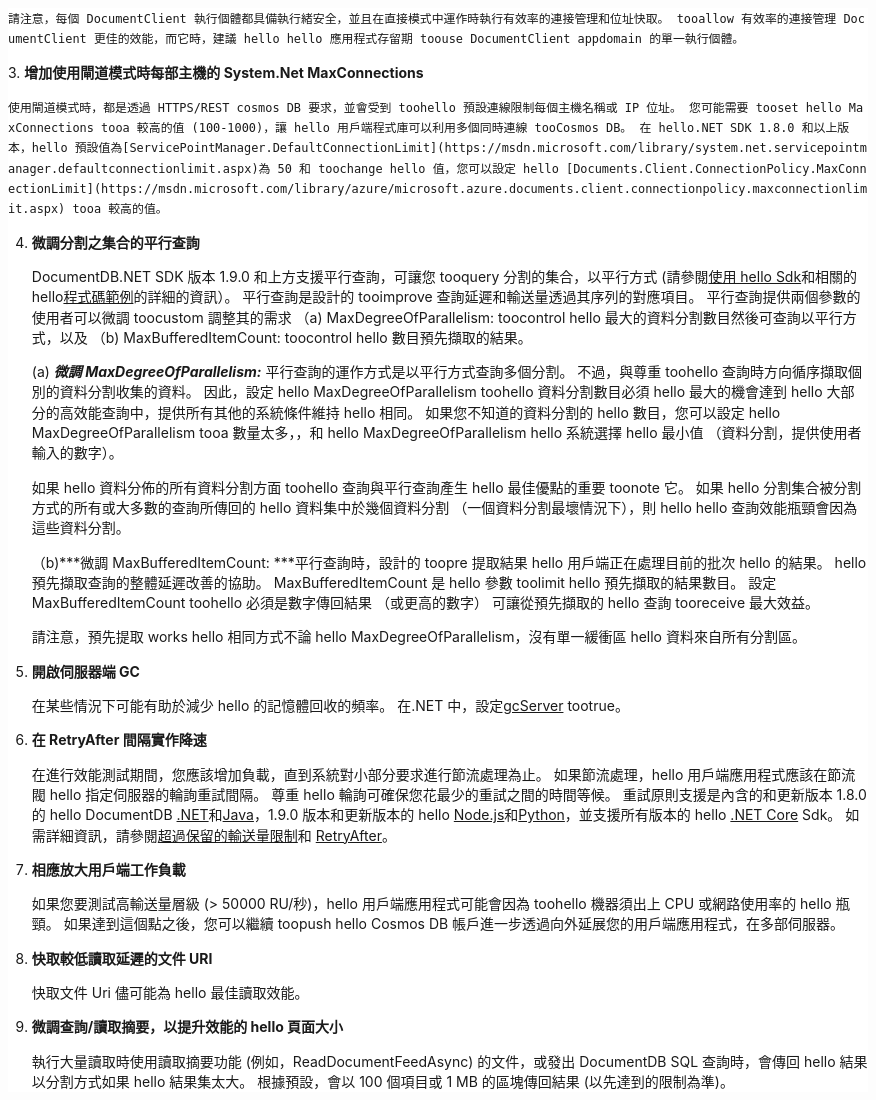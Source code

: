    請注意，每個 DocumentClient 執行個體都具備執行緒安全，並且在直接模式中運作時執行有效率的連接管理和位址快取。 tooallow 有效率的連接管理 DocumentClient 更佳的效能，而它時，建議 hello hello 應用程式存留期 toouse DocumentClient appdomain 的單一執行個體。

   <a id="max-connection"></a>
3. **增加使用閘道模式時每部主機的 System.Net MaxConnections**

    使用閘道模式時，都是透過 HTTPS/REST cosmos DB 要求，並會受到 toohello 預設連線限制每個主機名稱或 IP 位址。 您可能需要 tooset hello MaxConnections tooa 較高的值 (100-1000)，讓 hello 用戶端程式庫可以利用多個同時連線 tooCosmos DB。 在 hello.NET SDK 1.8.0 和以上版本，hello 預設值為[ServicePointManager.DefaultConnectionLimit](https://msdn.microsoft.com/library/system.net.servicepointmanager.defaultconnectionlimit.aspx)為 50 和 toochange hello 值，您可以設定 hello [Documents.Client.ConnectionPolicy.MaxConnectionLimit](https://msdn.microsoft.com/library/azure/microsoft.azure.documents.client.connectionpolicy.maxconnectionlimit.aspx) tooa 較高的值。   
4. **微調分割之集合的平行查詢**

     DocumentDB.NET SDK 版本 1.9.0 和上方支援平行查詢，可讓您 tooquery 分割的集合，以平行方式 (請參閱[使用 hello Sdk](documentdb-partition-data.md#working-with-the-azure-cosmos-db-sdks)和相關的 hello[程式碼範例](https://github.com/Azure/azure-documentdb-dotnet/blob/master/samples/code-samples/Queries/Program.cs)的詳細的資訊）。 平行查詢是設計的 tooimprove 查詢延遲和輸送量透過其序列的對應項目。 平行查詢提供兩個參數的使用者可以微調 toocustom 調整其的需求 （a) MaxDegreeOfParallelism: toocontrol hello 最大的資料分割數目然後可查詢以平行方式，以及 （b) MaxBufferedItemCount: toocontrol hello 數目預先擷取的結果。

    (a) ***微調 MaxDegreeOfParallelism\:*** 平行查詢的運作方式是以平行方式查詢多個分割。 不過，與尊重 toohello 查詢時方向循序擷取個別的資料分割收集的資料。 因此，設定 hello MaxDegreeOfParallelism toohello 資料分割數目必須 hello 最大的機會達到 hello 大部分的高效能查詢中，提供所有其他的系統條件維持 hello 相同。 如果您不知道的資料分割的 hello 數目，您可以設定 hello MaxDegreeOfParallelism tooa 數量太多，，和 hello MaxDegreeOfParallelism hello 系統選擇 hello 最小值 （資料分割，提供使用者輸入的數字）。

    如果 hello 資料分佈的所有資料分割方面 toohello 查詢與平行查詢產生 hello 最佳優點的重要 toonote 它。 如果 hello 分割集合被分割方式的所有或大多數的查詢所傳回的 hello 資料集中於幾個資料分割 （一個資料分割最壞情況下），則 hello hello 查詢效能瓶頸會因為這些資料分割。

    （b)***微調 MaxBufferedItemCount\: ***平行查詢時，設計的 toopre 提取結果 hello 用戶端正在處理目前的批次 hello 的結果。 hello 預先擷取查詢的整體延遲改善的協助。 MaxBufferedItemCount 是 hello 參數 toolimit hello 預先擷取的結果數目。 設定 MaxBufferedItemCount toohello 必須是數字傳回結果 （或更高的數字） 可讓從預先擷取的 hello 查詢 tooreceive 最大效益。

    請注意，預先提取 works hello 相同方式不論 hello MaxDegreeOfParallelism，沒有單一緩衝區 hello 資料來自所有分割區。  
5. **開啟伺服器端 GC**

    在某些情況下可能有助於減少 hello 的記憶體回收的頻率。 在.NET 中，設定[gcServer](https://msdn.microsoft.com/library/ms229357.aspx) tootrue。
6. **在 RetryAfter 間隔實作降速**

    在進行效能測試期間，您應該增加負載，直到系統對小部分要求進行節流處理為止。 如果節流處理，hello 用戶端應用程式應該在節流閥 hello 指定伺服器的輪詢重試間隔。 尊重 hello 輪詢可確保您花最少的重試之間的時間等候。 重試原則支援是內含的和更新版本 1.8.0 的 hello DocumentDB [.NET](documentdb-sdk-dotnet.md)和[Java](documentdb-sdk-java.md)，1.9.0 版本和更新版本的 hello [Node.js](documentdb-sdk-node.md)和[Python](documentdb-sdk-python.md)，並支援所有版本的 hello [.NET Core](documentdb-sdk-dotnet-core.md) Sdk。 如需詳細資訊，請參閱[超過保留的輸送量限制](request-units.md#RequestRateTooLarge)和 [RetryAfter](https://msdn.microsoft.com/library/microsoft.azure.documents.documentclientexception.retryafter.aspx)。
7. **相應放大用戶端工作負載**

    如果您要測試高輸送量層級 (> 50000 RU/秒)，hello 用戶端應用程式可能會因為 toohello 機器須出上 CPU 或網路使用率的 hello 瓶頸。 如果達到這個點之後，您可以繼續 toopush hello Cosmos DB 帳戶進一步透過向外延展您的用戶端應用程式，在多部伺服器。
8. **快取較低讀取延遲的文件 URI**

    快取文件 Uri 儘可能為 hello 最佳讀取效能。
   <a id="tune-page-size"></a>
9. **微調查詢/讀取摘要，以提升效能的 hello 頁面大小**

    執行大量讀取時使用讀取摘要功能 (例如，ReadDocumentFeedAsync) 的文件，或發出 DocumentDB SQL 查詢時，會傳回 hello 結果以分割方式如果 hello 結果集太大。 根據預設，會以 100 個項目或 1 MB 的區塊傳回結果 (以先達到的限制為準)。
